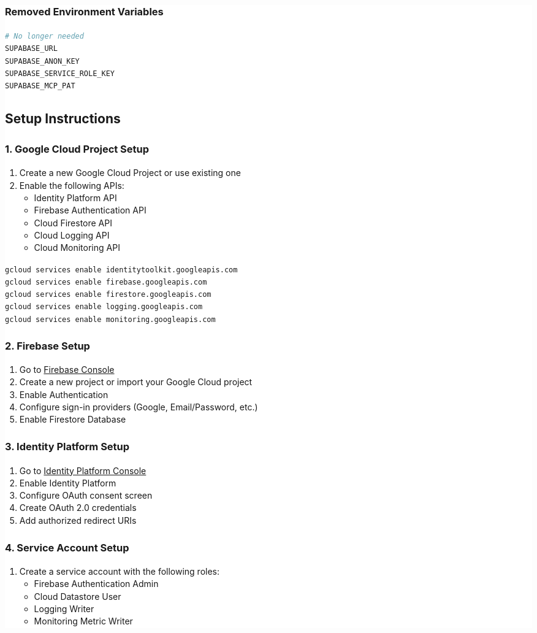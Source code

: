 ### Removed Environment Variables

```bash
# No longer needed
SUPABASE_URL
SUPABASE_ANON_KEY
SUPABASE_SERVICE_ROLE_KEY
SUPABASE_MCP_PAT
```

## Setup Instructions

### 1. Google Cloud Project Setup

1. Create a new Google Cloud Project or use existing one
2. Enable the following APIs:
   - Identity Platform API
   - Firebase Authentication API
   - Cloud Firestore API
   - Cloud Logging API
   - Cloud Monitoring API

```bash
gcloud services enable identitytoolkit.googleapis.com
gcloud services enable firebase.googleapis.com
gcloud services enable firestore.googleapis.com
gcloud services enable logging.googleapis.com
gcloud services enable monitoring.googleapis.com
```

### 2. Firebase Setup

1. Go to [Firebase Console](https://console.firebase.google.com/)
2. Create a new project or import your Google Cloud project
3. Enable Authentication
4. Configure sign-in providers (Google, Email/Password, etc.)
5. Enable Firestore Database

### 3. Identity Platform Setup

1. Go to [Identity Platform Console](https://console.cloud.google.com/customer-identity)
2. Enable Identity Platform
3. Configure OAuth consent screen
4. Create OAuth 2.0 credentials
5. Add authorized redirect URIs

### 4. Service Account Setup

1. Create a service account with the following roles:
   - Firebase Authentication Admin
   - Cloud Datastore User
   - Logging Writer
   - Monitoring Metric Writer
